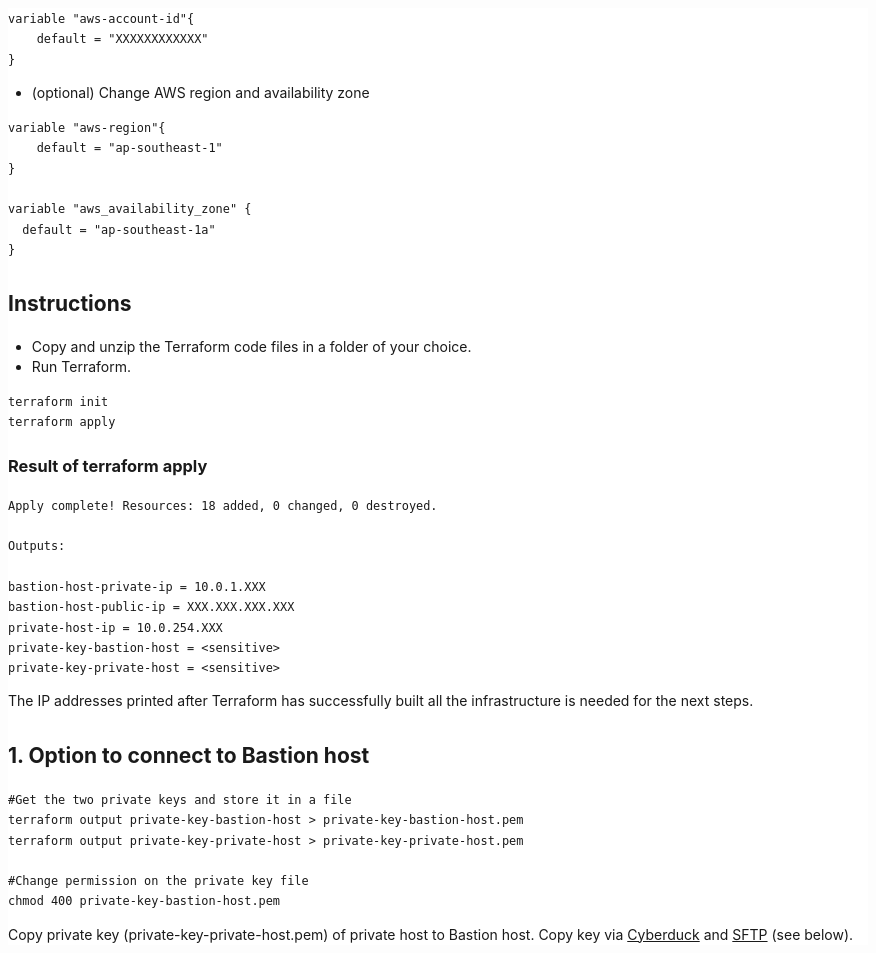 ```
variable "aws-account-id"{
    default = "XXXXXXXXXXXX"
}
```
* (optional) Change AWS region and availability zone

```
variable "aws-region"{
    default = "ap-southeast-1"
}

variable "aws_availability_zone" {
  default = "ap-southeast-1a"
}

```

## Instructions

* Copy and unzip the Terraform code files in a folder of your choice.
* Run Terraform.

```
terraform init
terraform apply

```
### Result of terraform apply
```
Apply complete! Resources: 18 added, 0 changed, 0 destroyed.

Outputs:

bastion-host-private-ip = 10.0.1.XXX
bastion-host-public-ip = XXX.XXX.XXX.XXX
private-host-ip = 10.0.254.XXX
private-key-bastion-host = <sensitive>
private-key-private-host = <sensitive>
```
The IP addresses printed after Terraform has successfully built all the infrastructure is needed for the next steps.

## 1. Option to connect to Bastion host

```
#Get the two private keys and store it in a file
terraform output private-key-bastion-host > private-key-bastion-host.pem
terraform output private-key-private-host > private-key-private-host.pem

#Change permission on the private key file
chmod 400 private-key-bastion-host.pem

```
Copy private key (private-key-private-host.pem) of private host to Bastion host. 
Copy key via [Cyberduck](https://cyberduck.io) and [SFTP](https://cyberduck.io/sftp/) (see below).
